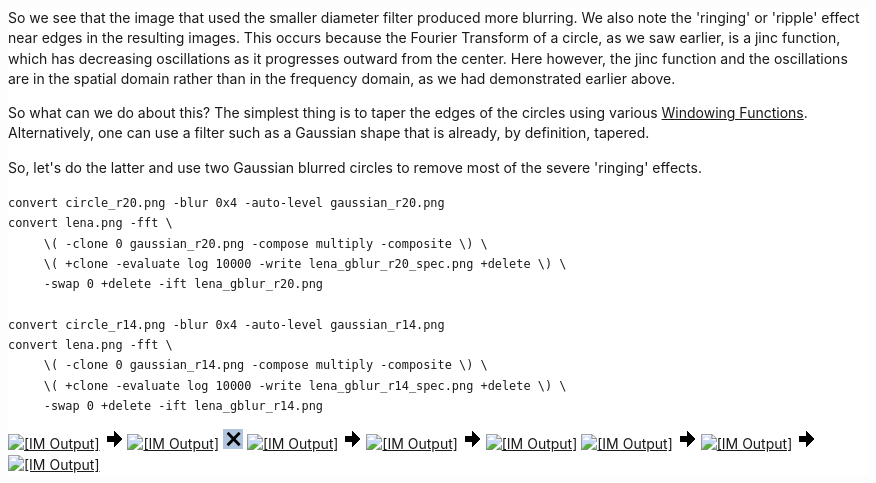 So we see that the image that used the smaller diameter filter produced more blurring.
We also note the 'ringing' or 'ripple' effect near edges in the resulting images.
This occurs because the Fourier Transform of a circle, as we saw earlier, is a jinc function, which has decreasing oscillations as it progresses outward from the center.
Here however, the jinc function and the oscillations are in the spatial domain rather than in the frequency domain, as we had demonstrated earlier above.

So what can we do about this?
The simplest thing is to taper the edges of the circles using various [Windowing Functions](http://en.wikipedia.org/wiki/Window_function).
Alternatively, one can use a filter such as a Gaussian shape that is already, by definition, tapered.

So, let's do the latter and use two Gaussian blurred circles to remove most of the severe 'ringing' effects.

~~~
convert circle_r20.png -blur 0x4 -auto-level gaussian_r20.png
convert lena.png -fft \
     \( -clone 0 gaussian_r20.png -compose multiply -composite \) \
     \( +clone -evaluate log 10000 -write lena_gblur_r20_spec.png +delete \) \
     -swap 0 +delete -ift lena_gblur_r20.png

convert circle_r14.png -blur 0x4 -auto-level gaussian_r14.png
convert lena.png -fft \
     \( -clone 0 gaussian_r14.png -compose multiply -composite \) \
     \( +clone -evaluate log 10000 -write lena_gblur_r14_spec.png +delete \) \
     -swap 0 +delete -ift lena_gblur_r14.png
~~~

[![\[IM Output\]](lena.png)](lena.png)
![==&gt;](../img_www/right.gif)
[![\[IM Output\]](lena_spectrum.png)](lena_spectrum.png)
![x](../img_www/multiply.gif)
[![\[IM Output\]](gaussian_r20.png)](gaussian_r20.png)
![==&gt;](../img_www/right.gif)
[![\[IM Output\]](lena_gblur_r20_spec.png)](lena_gblur_r20_spec.png)
![==&gt;](../img_www/right.gif)
[![\[IM Output\]](lena_gblur_r20.png)](lena_gblur_r20.png)
[![\[IM Output\]](gaussian_r14.png)](gaussian_r14.png)
![==&gt;](../img_www/right.gif)
[![\[IM Output\]](lena_gblur_r14_spec.png)](lena_gblur_r14_spec.png)
![==&gt;](../img_www/right.gif)
[![\[IM Output\]](lena_gblur_r14.png)](lena_gblur_r14.png)
